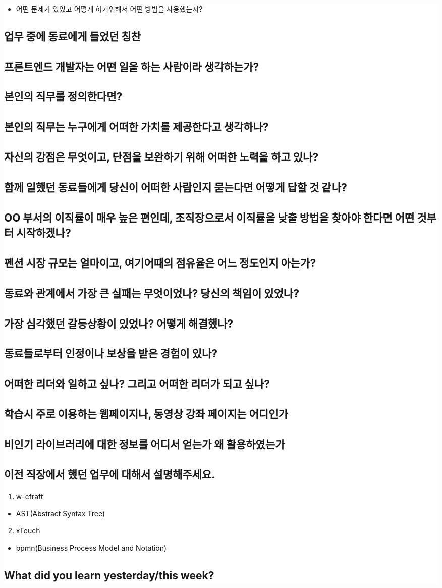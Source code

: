 - 어떤 문제가 있었고 어떻게 하기위해서 어떤 방법을 사용했는지?

## 업무 중에 동료에게 들었던 칭찬

## 프론트엔드 개발자는 어떤 일을 하는 사람이라 생각하는가?

## 본인의 직무를 정의한다면?

## 본인의 직무는 누구에게 어떠한 가치를 제공한다고 생각하나?

## 자신의 강점은 무엇이고, 단점을 보완하기 위해 어떠한 노력을 하고 있나?

## 함께 일했던 동료들에게 당신이 어떠한 사람인지 묻는다면 어떻게 답할 것 같나?

## OO 부서의 이직률이 매우 높은 편인데, 조직장으로서 이직률을 낮출 방법을 찾아야 한다면 어떤 것부터 시작하겠나?

## 펜션 시장 규모는 얼마이고, 여기어때의 점유율은 어느 정도인지 아는가?

## 동료와 관계에서 가장 큰 실패는 무엇이었나? 당신의 책임이 있었나?

## 가장 심각했던 갈등상황이 있었나? 어떻게 해결했나?

## 동료들로부터 인정이나 보상을 받은 경험이 있나?

## 어떠한 리더와 일하고 싶나? 그리고 어떠한 리더가 되고 싶나?

## 학습시 주로 이용하는 웹페이지나, 동영상 강좌 페이지는 어디인가

## 비인기 라이브러리에 대한 정보를 어디서 얻는가 왜 활용하였는가

## 이전 직장에서 했던 업무에 대해서 설명해주세요.

1. w-cfraft

- AST(Abstract Syntax Tree)

2. xTouch

- bpmn(Business Process Model and Notation)

## What did you learn yesterday/this week?
